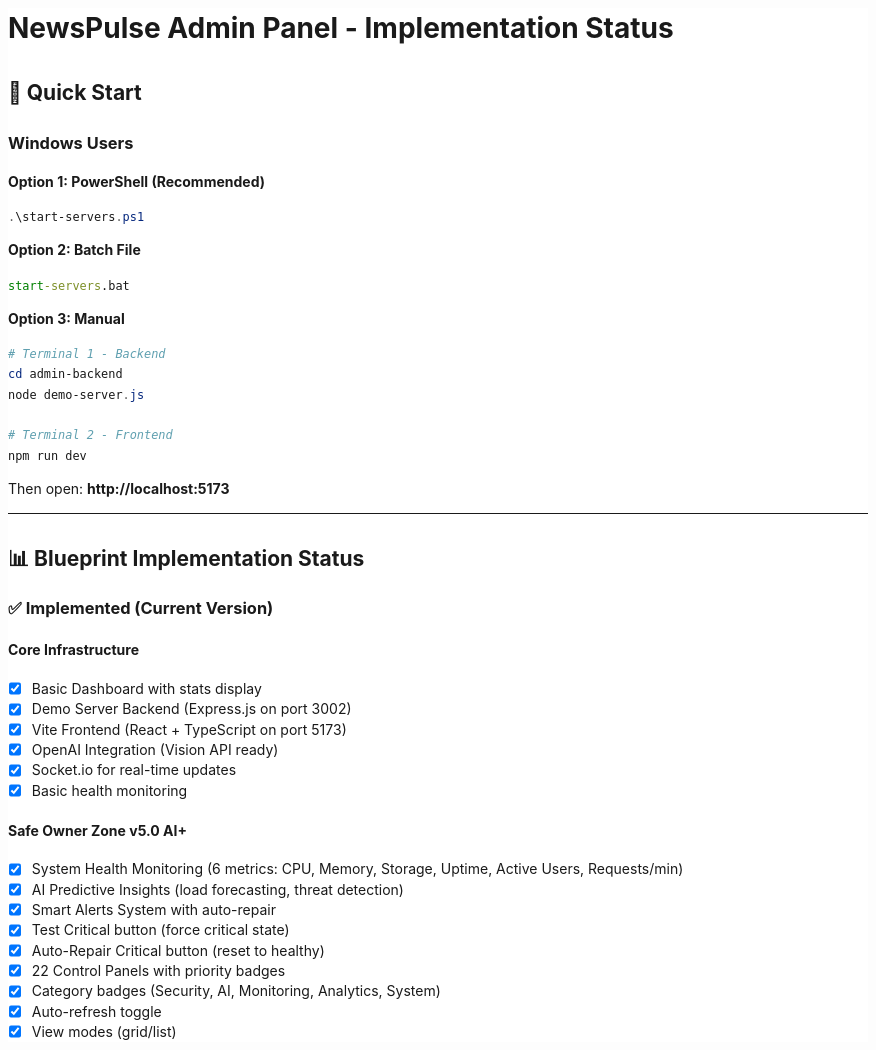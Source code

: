 # NewsPulse Admin Panel - Implementation Status

## 🚀 Quick Start

### Windows Users

**Option 1: PowerShell (Recommended)**
```powershell
.\start-servers.ps1
```

**Option 2: Batch File**
```cmd
start-servers.bat
```

**Option 3: Manual**
```powershell
# Terminal 1 - Backend
cd admin-backend
node demo-server.js

# Terminal 2 - Frontend  
npm run dev
```

Then open: **http://localhost:5173**

---

## 📊 Blueprint Implementation Status

### ✅ Implemented (Current Version)

#### Core Infrastructure
- [x] Basic Dashboard with stats display
- [x] Demo Server Backend (Express.js on port 3002)
- [x] Vite Frontend (React + TypeScript on port 5173)
- [x] OpenAI Integration (Vision API ready)
- [x] Socket.io for real-time updates
- [x] Basic health monitoring

#### Safe Owner Zone v5.0 AI+
- [x] System Health Monitoring (6 metrics: CPU, Memory, Storage, Uptime, Active Users, Requests/min)
- [x] AI Predictive Insights (load forecasting, threat detection)
- [x] Smart Alerts System with auto-repair
- [x] Test Critical button (force critical state)
- [x] Auto-Repair Critical button (reset to healthy)
- [x] 22 Control Panels with priority badges
- [x] Category badges (Security, AI, Monitoring, Analytics, System)
- [x] Auto-refresh toggle
- [x] View modes (grid/list)

